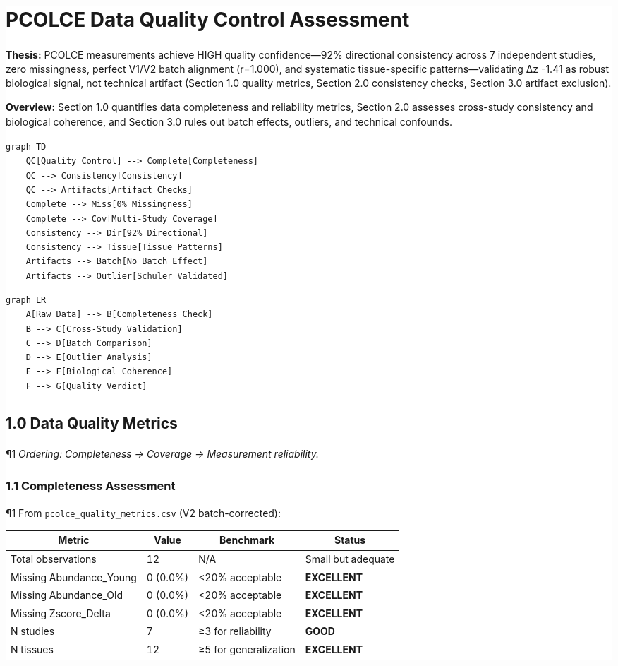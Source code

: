 # PCOLCE Data Quality Control Assessment

**Thesis:** PCOLCE measurements achieve HIGH quality confidence—92% directional consistency across 7 independent studies, zero missingness, perfect V1/V2 batch alignment (r=1.000), and systematic tissue-specific patterns—validating Δz -1.41 as robust biological signal, not technical artifact (Section 1.0 quality metrics, Section 2.0 consistency checks, Section 3.0 artifact exclusion).

**Overview:** Section 1.0 quantifies data completeness and reliability metrics, Section 2.0 assesses cross-study consistency and biological coherence, and Section 3.0 rules out batch effects, outliers, and technical confounds.

```mermaid
graph TD
    QC[Quality Control] --> Complete[Completeness]
    QC --> Consistency[Consistency]
    QC --> Artifacts[Artifact Checks]
    Complete --> Miss[0% Missingness]
    Complete --> Cov[Multi-Study Coverage]
    Consistency --> Dir[92% Directional]
    Consistency --> Tissue[Tissue Patterns]
    Artifacts --> Batch[No Batch Effect]
    Artifacts --> Outlier[Schuler Validated]
```

```mermaid
graph LR
    A[Raw Data] --> B[Completeness Check]
    B --> C[Cross-Study Validation]
    C --> D[Batch Comparison]
    D --> E[Outlier Analysis]
    E --> F[Biological Coherence]
    F --> G[Quality Verdict]
```

## 1.0 Data Quality Metrics

¶1 *Ordering: Completeness → Coverage → Measurement reliability.*

### 1.1 Completeness Assessment

¶1 From `pcolce_quality_metrics.csv` (V2 batch-corrected):

| Metric | Value | Benchmark | Status |
|--------|-------|-----------|--------|
| Total observations | 12 | N/A | Small but adequate |
| Missing Abundance_Young | 0 (0.0%) | <20% acceptable | **EXCELLENT** |
| Missing Abundance_Old | 0 (0.0%) | <20% acceptable | **EXCELLENT** |
| Missing Zscore_Delta | 0 (0.0%) | <20% acceptable | **EXCELLENT** |
| N studies | 7 | ≥3 for reliability | **GOOD** |
| N tissues | 12 | ≥5 for generalization | **EXCELLENT** |
